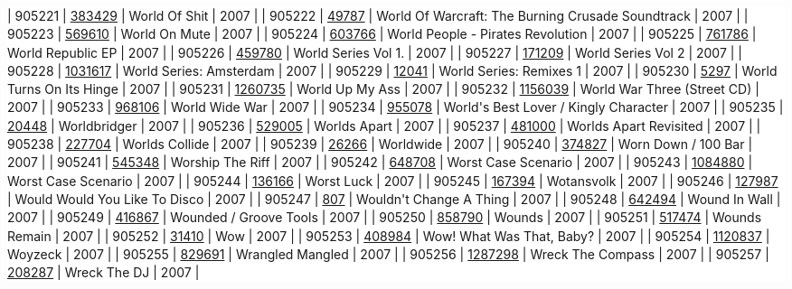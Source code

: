 | 905221 | [383429](https://www.discogs.com/master/383429) | World Of Shit | 2007 |
| 905222 | [49787](https://www.discogs.com/master/49787) | World Of Warcraft: The Burning Crusade Soundtrack | 2007 |
| 905223 | [569610](https://www.discogs.com/master/569610) | World On Mute | 2007 |
| 905224 | [603766](https://www.discogs.com/master/603766) | World People - Pirates Revolution | 2007 |
| 905225 | [761786](https://www.discogs.com/master/761786) | World Republic EP | 2007 |
| 905226 | [459780](https://www.discogs.com/master/459780) | World Series Vol 1. | 2007 |
| 905227 | [171209](https://www.discogs.com/master/171209) | World Series Vol 2 | 2007 |
| 905228 | [1031617](https://www.discogs.com/master/1031617) | World Series: Amsterdam | 2007 |
| 905229 | [12041](https://www.discogs.com/master/12041) | World Series: Remixes 1 | 2007 |
| 905230 | [5297](https://www.discogs.com/master/5297) | World Turns On Its Hinge | 2007 |
| 905231 | [1260735](https://www.discogs.com/master/1260735) | World Up My Ass | 2007 |
| 905232 | [1156039](https://www.discogs.com/master/1156039) | World War Three (Street CD) | 2007 |
| 905233 | [968106](https://www.discogs.com/master/968106) | World Wide War | 2007 |
| 905234 | [955078](https://www.discogs.com/master/955078) | World's Best Lover / Kingly Character | 2007 |
| 905235 | [20448](https://www.discogs.com/master/20448) | Worldbridger | 2007 |
| 905236 | [529005](https://www.discogs.com/master/529005) | Worlds Apart | 2007 |
| 905237 | [481000](https://www.discogs.com/master/481000) | Worlds Apart Revisited | 2007 |
| 905238 | [227704](https://www.discogs.com/master/227704) | Worlds Collide | 2007 |
| 905239 | [26266](https://www.discogs.com/master/26266) | Worldwide | 2007 |
| 905240 | [374827](https://www.discogs.com/master/374827) | Worn Down / 100 Bar | 2007 |
| 905241 | [545348](https://www.discogs.com/master/545348) | Worship The Riff | 2007 |
| 905242 | [648708](https://www.discogs.com/master/648708) | Worst Case Scenario | 2007 |
| 905243 | [1084880](https://www.discogs.com/master/1084880) | Worst Case Scenario | 2007 |
| 905244 | [136166](https://www.discogs.com/master/136166) | Worst Luck | 2007 |
| 905245 | [167394](https://www.discogs.com/master/167394) | Wotansvolk | 2007 |
| 905246 | [127987](https://www.discogs.com/master/127987) | Would Would You Like To Disco | 2007 |
| 905247 | [807](https://www.discogs.com/master/807) | Wouldn't Change A Thing | 2007 |
| 905248 | [642494](https://www.discogs.com/master/642494) | Wound In Wall | 2007 |
| 905249 | [416867](https://www.discogs.com/master/416867) | Wounded / Groove Tools | 2007 |
| 905250 | [858790](https://www.discogs.com/master/858790) | Wounds | 2007 |
| 905251 | [517474](https://www.discogs.com/master/517474) | Wounds Remain | 2007 |
| 905252 | [31410](https://www.discogs.com/master/31410) | Wow | 2007 |
| 905253 | [408984](https://www.discogs.com/master/408984) | Wow! What Was That, Baby? | 2007 |
| 905254 | [1120837](https://www.discogs.com/master/1120837) | Woyzeck | 2007 |
| 905255 | [829691](https://www.discogs.com/master/829691) | Wrangled Mangled | 2007 |
| 905256 | [1287298](https://www.discogs.com/master/1287298) | Wreck The Compass | 2007 |
| 905257 | [208287](https://www.discogs.com/master/208287) | Wreck The DJ | 2007 |
